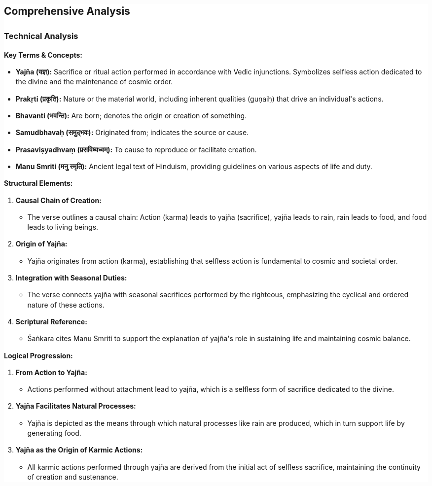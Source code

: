 
## Comprehensive Analysis

### Technical Analysis

**Key Terms & Concepts:**

- **Yajña (यज्ञ):**
  Sacrifice or ritual action performed in accordance with Vedic injunctions. Symbolizes selfless action dedicated to the divine and the maintenance of cosmic order.

- **Prakṛti (प्रकृति):**
  Nature or the material world, including inherent qualities (guṇaiḥ) that drive an individual's actions.

- **Bhavanti (भवन्ति):**
  Are born; denotes the origin or creation of something.

- **Samudbhavaḥ (समुद्भवः):**
  Originated from; indicates the source or cause.

- **Prasaviṣyadhvaṃ (प्रसविष्यध्वम्):**
  To cause to reproduce or facilitate creation.

- **Manu Smriti (मनु स्मृति):**
  Ancient legal text of Hinduism, providing guidelines on various aspects of life and duty.

**Structural Elements:**

1. **Causal Chain of Creation:**
   - The verse outlines a causal chain: Action (karma) leads to yajña (sacrifice), yajña leads to rain, rain leads to food, and food leads to living beings.

2. **Origin of Yajña:**
   - Yajña originates from action (karma), establishing that selfless action is fundamental to cosmic and societal order.

3. **Integration with Seasonal Duties:**
   - The verse connects yajña with seasonal sacrifices performed by the righteous, emphasizing the cyclical and ordered nature of these actions.

4. **Scriptural Reference:**
   - Śaṅkara cites Manu Smriti to support the explanation of yajña's role in sustaining life and maintaining cosmic balance.

**Logical Progression:**

1. **From Action to Yajña:**
   - Actions performed without attachment lead to yajña, which is a selfless form of sacrifice dedicated to the divine.

2. **Yajña Facilitates Natural Processes:**
   - Yajña is depicted as the means through which natural processes like rain are produced, which in turn support life by generating food.

3. **Yajña as the Origin of Karmic Actions:**
   - All karmic actions performed through yajña are derived from the initial act of selfless sacrifice, maintaining the continuity of creation and sustenance.
